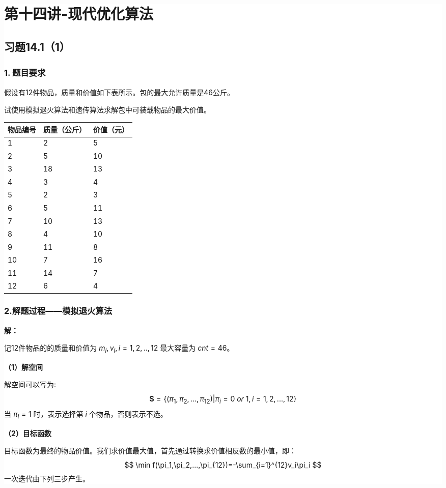 # **第十四讲-现代优化算法**





## 习题14.1（1）

### 1. 题目要求

假设有12件物品，质量和价值如下表所示。包的最大允许质量是46公斤。

试使用模拟退火算法和遗传算法求解包中可装载物品的最大价值。

| 物品编号 | 质量（公斤） | 价值（元） |
| -------- | ------------ | ---------- |
| 1        | 2            | 5          |
| 2        | 5            | 10         |
| 3        | 18           | 13         |
| 4        | 3            | 4          |
| 5        | 2            | 3          |
| 6        | 5            | 11         |
| 7        | 10           | 13         |
| 8        | 4            | 10         |
| 9        | 11           | 8          |
| 10       | 7            | 16         |
| 11       | 14           | 7          |
| 12       | 6            | 4          |

### 2.解题过程——模拟退火算法

**解：**

记12件物品的的质量和价值为 $m_i,v_i,i=1,2,..,12$ 最大容量为 $cnt=46$。

**（1）解空间**

解空间可以写为:
$$
\mathbf{S}=\{(\pi_1,\pi_2,...,\pi_{12})|\pi_i=0\ or\ 1,i=1,2,...,12\}
$$
当 $\pi_i=1$ 时，表示选择第 $i$ 个物品，否则表示不选。

**（2）目标函数**

目标函数为最终的物品价值。我们求价值最大值，首先通过转换求价值相反数的最小值，即：
$$
\min f(\pi_1,\pi_2,...,\pi_{12})=-\sum_{i=1}^{12}v_i\pi_i
$$
一次迭代由下列三步产生。
